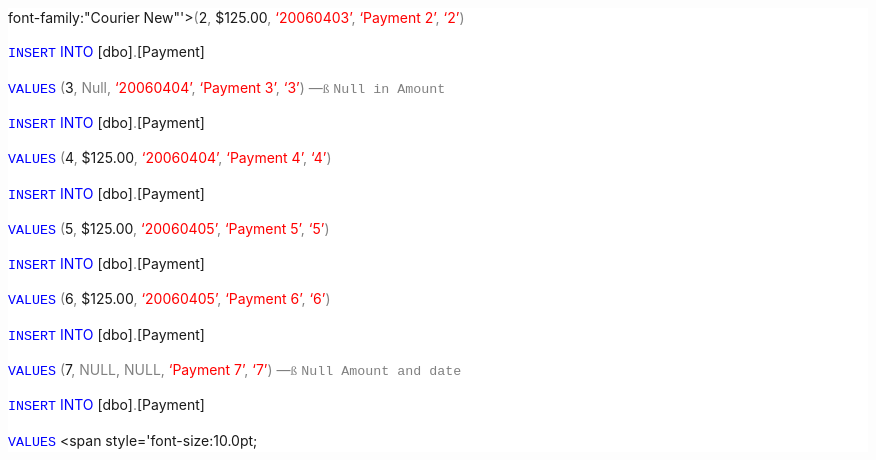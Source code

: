 font-family:"Courier New"'></span><span style='color:gray'>(</span>2<span style='color:gray'>,</span> $125.00<span style='color:gray'>,</span> <span style='color:red'>&#8216;20060403&#8217;</span><span style='color:gray'>,</span> <span style='color:red'>&#8216;Payment 2&#8217;</span><span style='color:gray'>,</span> <span style='color:red'>&#8216;2&#8217;</span><span style='color:gray'>)</span></p> <p class=MsoNormal style='text-autospace:none'><span style='font-size:10.0pt;
font-family:"Courier New";color:blue'>INSERT</span> <span style='font-size:10.0pt;
font-family:"Courier New"'></span><span style='color:blue'>INTO</span> [dbo]<span style='color:gray'>.</span>[Payment]</p> <p class=MsoNormal style='text-autospace:none'><span style='font-size:10.0pt;
font-family:"Courier New";color:blue'>VALUES</span> <span style='font-size:10.0pt;
font-family:"Courier New"'></span><span style='color:gray'>(</span>3<span style='color:gray'>,</span> <span style='color:gray'>Null,</span> <span style='color:red'>&#8216;20060404&#8217;</span><span style='color:gray'>,</span> <span style='color:red'>&#8216;Payment 3&#8217;</span><span style='color:gray'>,</span> <span style='color:red'>&#8216;3&#8217;</span><span style='color:gray'>) &#8212;</span><span style='font-size:10.0pt;font-family:Wingdings;color:gray'>ß</span> <span style='font-size:10.0pt;font-family:"Courier New";color:gray'>Null in Amount</span></p> <p class=MsoNormal style='text-autospace:none'><span style='font-size:10.0pt;
font-family:"Courier New";color:blue'>INSERT</span> <span style='font-size:10.0pt;
font-family:"Courier New"'></span><span style='color:blue'>INTO</span> [dbo]<span style='color:gray'>.</span>[Payment]</p> <p class=MsoNormal style='text-autospace:none'><span style='font-size:10.0pt;
font-family:"Courier New";color:blue'>VALUES</span> <span style='font-size:10.0pt;
font-family:"Courier New"'></span><span style='color:gray'>(</span>4<span style='color:gray'>,</span> $125.00<span style='color:gray'>,</span> <span style='color:red'>&#8216;20060404&#8217;</span><span style='color:gray'>,</span> <span style='color:red'>&#8216;Payment 4&#8217;</span><span style='color:gray'>,</span> <span style='color:red'>&#8216;4&#8217;</span><span style='color:gray'>)</span></p> <p class=MsoNormal style='text-autospace:none'><span style='font-size:10.0pt;
font-family:"Courier New";color:blue'>INSERT</span> <span style='font-size:10.0pt;
font-family:"Courier New"'></span><span style='color:blue'>INTO</span> [dbo]<span style='color:gray'>.</span>[Payment]</p> <p class=MsoNormal style='text-autospace:none'><span style='font-size:10.0pt;
font-family:"Courier New";color:blue'>VALUES</span> <span style='font-size:10.0pt;
font-family:"Courier New"'></span><span style='color:gray'>(</span>5<span style='color:gray'>,</span> $125.00<span style='color:gray'>,</span> <span style='color:red'>&#8216;20060405&#8217;</span><span style='color:gray'>,</span> <span style='color:red'>&#8216;Payment 5&#8217;</span><span style='color:gray'>,</span> <span style='color:red'>&#8216;5&#8217;</span><span style='color:gray'>)</span></p> <p class=MsoNormal style='text-autospace:none'><span style='font-size:10.0pt;
font-family:"Courier New";color:blue'>INSERT</span> <span style='font-size:10.0pt;
font-family:"Courier New"'></span><span style='color:blue'>INTO</span> [dbo]<span style='color:gray'>.</span>[Payment]</p> <p class=MsoNormal style='text-autospace:none'><span style='font-size:10.0pt;
font-family:"Courier New";color:blue'>VALUES</span> <span style='font-size:10.0pt;
font-family:"Courier New"'></span><span style='color:gray'>(</span>6<span style='color:gray'>,</span> $125.00<span style='color:gray'>,</span> <span style='color:red'>&#8216;20060405&#8217;</span><span style='color:gray'>,</span> <span style='color:red'>&#8216;Payment 6&#8217;</span><span style='color:gray'>,</span> <span style='color:red'>&#8216;6&#8217;</span><span style='color:gray'>)</span></p> <p class=MsoNormal style='text-autospace:none'><span style='font-size:10.0pt;
font-family:"Courier New";color:blue'>INSERT</span> <span style='font-size:10.0pt;
font-family:"Courier New"'></span><span style='color:blue'>INTO</span> [dbo]<span style='color:gray'>.</span>[Payment]</p> <p class=MsoNormal style='text-autospace:none'><span style='font-size:10.0pt;
font-family:"Courier New";color:blue'>VALUES</span> <span style='font-size:10.0pt;
font-family:"Courier New"'></span><span style='color:gray'>(</span>7<span style='color:gray'>,</span> <span style='color:gray'>NULL,</span> <span style='color:gray'>NULL,</span> <span style='color:red'>&#8216;Payment 7&#8217;</span><span style='color:gray'>,</span> <span style='color:red'>&#8216;7&#8217;</span><span style='color:gray'>) &#8212;</span><span style='font-size:10.0pt;font-family:
Wingdings;color:gray'>ß</span> <span style='font-size:10.0pt;font-family:"Courier New";
color:gray'>Null Amount and date</span></p> <p class=MsoNormal style='text-autospace:none'><span style='font-size:10.0pt;
font-family:"Courier New";color:blue'>INSERT</span> <span style='font-size:10.0pt;
font-family:"Courier New"'></span><span style='color:blue'>INTO</span> [dbo]<span style='color:gray'>.</span>[Payment]</p> <p class=MsoNormal style='text-autospace:none'><span style='font-size:10.0pt;
font-family:"Courier New";color:blue'>VALUES</span> <span style='font-size:10.0pt;

 [1]: tmaloney1@west-connect.com